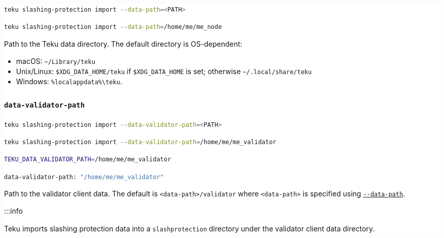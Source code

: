 ```bash
teku slashing-protection import --data-path=<PATH>
```

  </TabItem>
  <TabItem value="Example" label="Example" >

```bash
teku slashing-protection import --data-path=/home/me/me_node
```

  </TabItem>
</Tabs>

Path to the Teku data directory. The default directory is OS-dependent:

- macOS: `~/Library/teku`
- Unix/Linux: `$XDG_DATA_HOME/teku` if `$XDG_DATA_HOME` is set; otherwise `~/.local/share/teku`
- Windows: `%localappdata%\teku`.

### `data-validator-path`

<Tabs>
  <TabItem value="Syntax" label="Syntax" default>

```bash
teku slashing-protection import --data-validator-path=<PATH>
```

  </TabItem>
  <TabItem value="Example" label="Example" >

```bash
teku slashing-protection import --data-validator-path=/home/me/me_validator
```

  </TabItem>
  <TabItem value="Environment variable" label="Environment variable" >

```bash
TEKU_DATA_VALIDATOR_PATH=/home/me/me_validator
```

  </TabItem>
  <TabItem value="Configuration file" label="Configuration file" >

```bash
data-validator-path: "/home/me/me_validator"
```

  </TabItem>
</Tabs>

Path to the validator client data. The default is `<data-path>/validator` where `<data-path>` is specified using [`--data-path`](#data-path).

:::info

Teku imports slashing protection data into a `slashprotection` directory under the validator client data directory.
